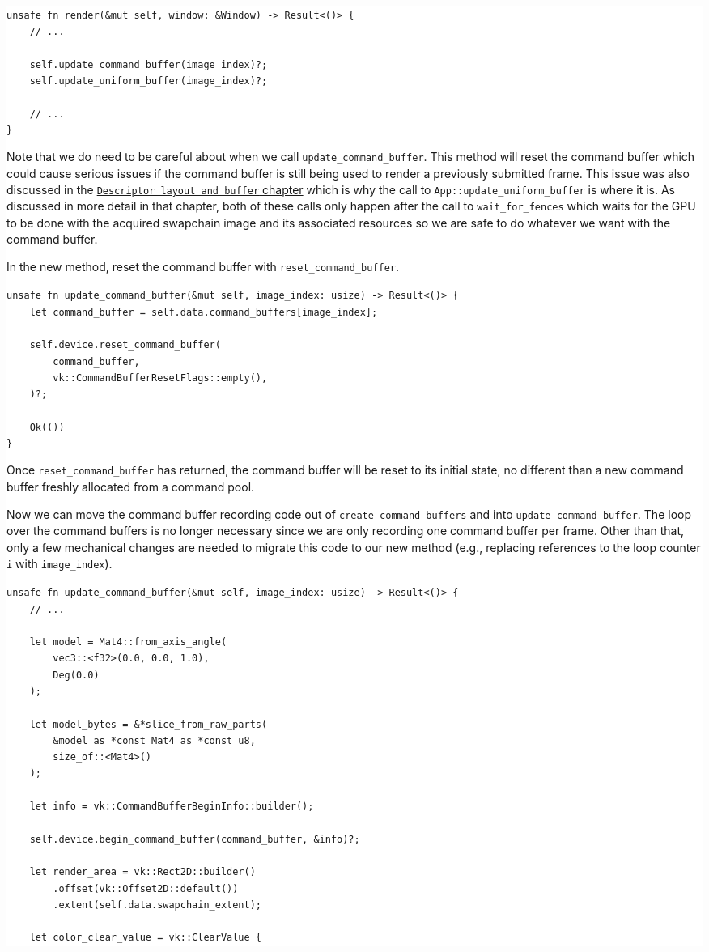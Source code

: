 ```rust,noplaypen
unsafe fn render(&mut self, window: &Window) -> Result<()> {
    // ...

    self.update_command_buffer(image_index)?;
    self.update_uniform_buffer(image_index)?;

    // ...
}
```

Note that we do need to be careful about when we call `update_command_buffer`. This method will reset the command buffer which could cause serious issues if the command buffer is still being used to render a previously submitted frame. This issue was also discussed in the [`Descriptor layout and buffer` chapter](../uniform/descriptor_layout_and_buffer.html#updating-uniform-data) which is why the call to `App::update_uniform_buffer` is where it is. As discussed in more detail in that chapter, both of these calls only happen after the call to `wait_for_fences` which waits for the GPU to be done with the acquired swapchain image and its associated resources so we are safe to do whatever we want with the command buffer.

In the new method, reset the command buffer with `reset_command_buffer`.

```rust,noplaypen
unsafe fn update_command_buffer(&mut self, image_index: usize) -> Result<()> {
    let command_buffer = self.data.command_buffers[image_index];

    self.device.reset_command_buffer(
        command_buffer,
        vk::CommandBufferResetFlags::empty(),
    )?;

    Ok(())
}
```

Once `reset_command_buffer` has returned, the command buffer will be reset to its initial state, no different than a new command buffer freshly allocated from a command pool.

Now we can move the command buffer recording code out of `create_command_buffers` and into `update_command_buffer`. The loop over the command buffers is no longer necessary since we are only recording one command buffer per frame. Other than that, only a few mechanical changes are needed to migrate this code to our new method (e.g., replacing references to the loop counter `i` with `image_index`).

```rust,noplaypen
unsafe fn update_command_buffer(&mut self, image_index: usize) -> Result<()> {
    // ...

    let model = Mat4::from_axis_angle(
        vec3::<f32>(0.0, 0.0, 1.0),
        Deg(0.0)
    );

    let model_bytes = &*slice_from_raw_parts(
        &model as *const Mat4 as *const u8,
        size_of::<Mat4>()
    );

    let info = vk::CommandBufferBeginInfo::builder();

    self.device.begin_command_buffer(command_buffer, &info)?;

    let render_area = vk::Rect2D::builder()
        .offset(vk::Offset2D::default())
        .extent(self.data.swapchain_extent);

    let color_clear_value = vk::ClearValue {
```